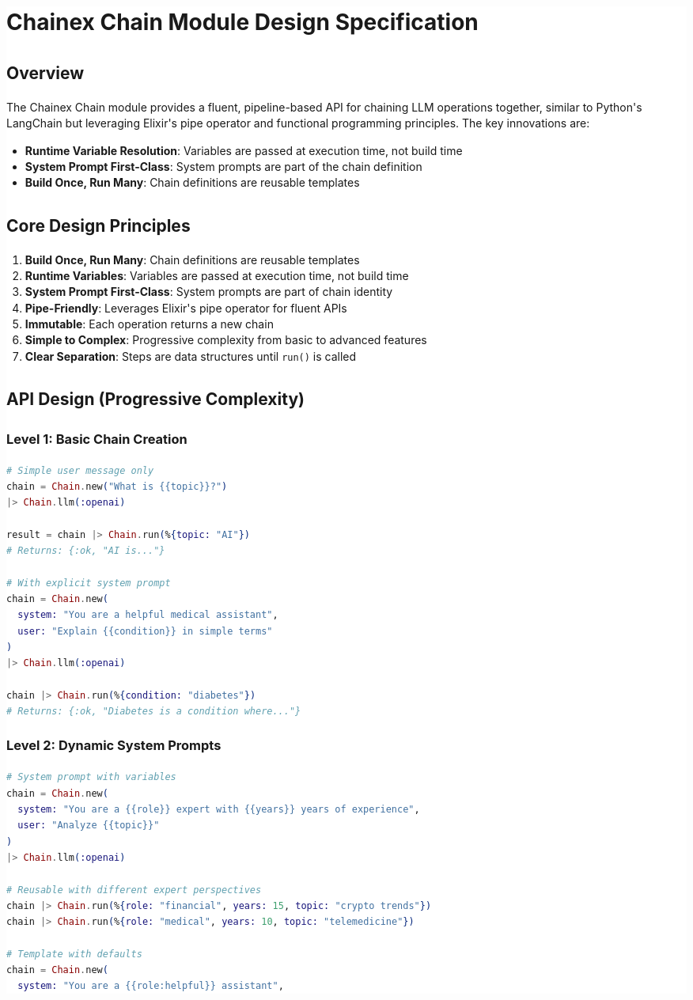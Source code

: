 # Chainex Chain Module Design Specification

## Overview

The Chainex Chain module provides a fluent, pipeline-based API for chaining LLM operations together, similar to Python's LangChain but leveraging Elixir's pipe operator and functional programming principles. The key innovations are:

- **Runtime Variable Resolution**: Variables are passed at execution time, not build time
- **System Prompt First-Class**: System prompts are part of the chain definition
- **Build Once, Run Many**: Chain definitions are reusable templates

## Core Design Principles

1. **Build Once, Run Many**: Chain definitions are reusable templates
2. **Runtime Variables**: Variables are passed at execution time, not build time
3. **System Prompt First-Class**: System prompts are part of chain identity
4. **Pipe-Friendly**: Leverages Elixir's pipe operator for fluent APIs
5. **Immutable**: Each operation returns a new chain
6. **Simple to Complex**: Progressive complexity from basic to advanced features
7. **Clear Separation**: Steps are data structures until `run()` is called

## API Design (Progressive Complexity)

### Level 1: Basic Chain Creation

```elixir
# Simple user message only
chain = Chain.new("What is {{topic}}?")
|> Chain.llm(:openai)

result = chain |> Chain.run(%{topic: "AI"})
# Returns: {:ok, "AI is..."}

# With explicit system prompt
chain = Chain.new(
  system: "You are a helpful medical assistant",
  user: "Explain {{condition}} in simple terms"
)
|> Chain.llm(:openai)

chain |> Chain.run(%{condition: "diabetes"})
# Returns: {:ok, "Diabetes is a condition where..."}
```

### Level 2: Dynamic System Prompts

```elixir
# System prompt with variables
chain = Chain.new(
  system: "You are a {{role}} expert with {{years}} years of experience",
  user: "Analyze {{topic}}"
)
|> Chain.llm(:openai)

# Reusable with different expert perspectives
chain |> Chain.run(%{role: "financial", years: 15, topic: "crypto trends"})
chain |> Chain.run(%{role: "medical", years: 10, topic: "telemedicine"})

# Template with defaults
chain = Chain.new(
  system: "You are a {{role:helpful}} assistant",
```